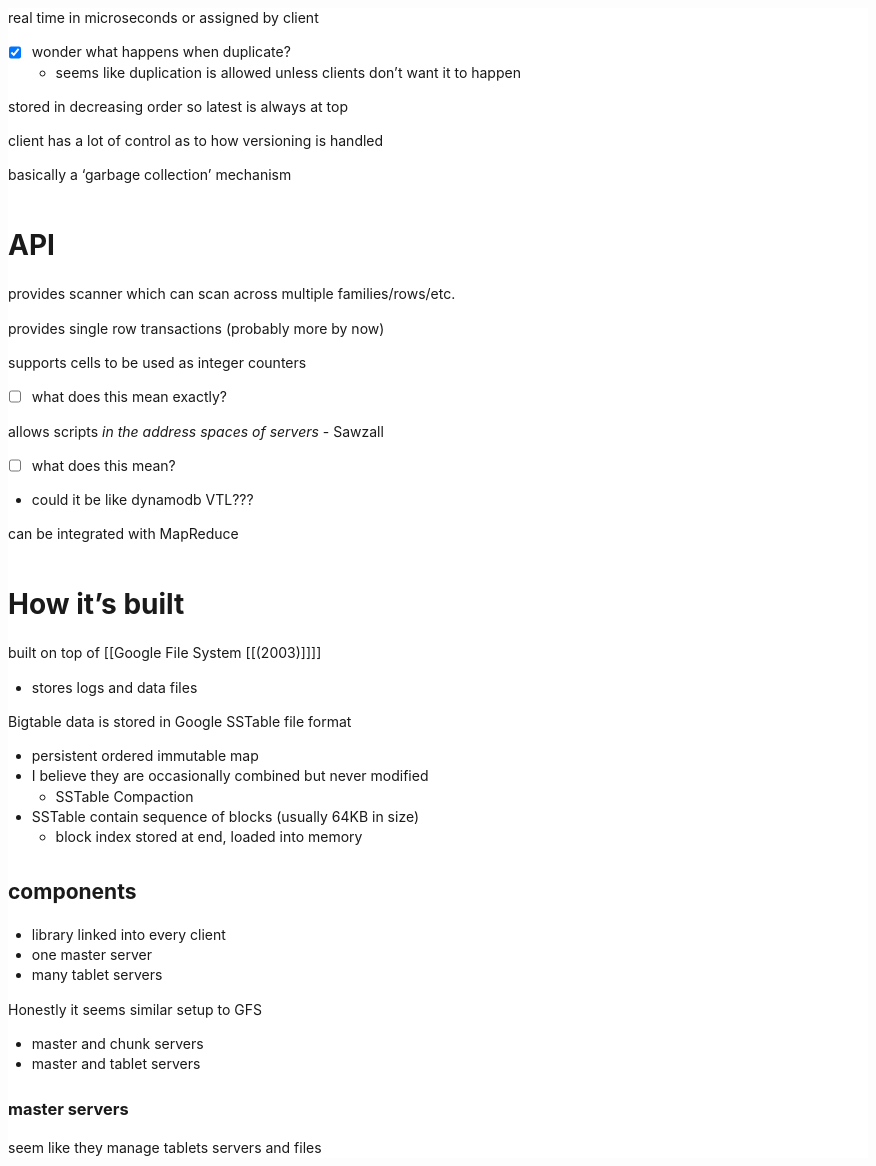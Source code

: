 real time in microseconds or assigned by client

- [x]  wonder what happens when duplicate?
    - seems like duplication is allowed unless clients don’t want it to happen

stored in decreasing order so latest is always at top

client has a lot of control as to how versioning is handled

basically a ‘garbage collection’ mechanism

# API

provides scanner which can scan across multiple families/rows/etc. 

provides single row transactions (probably more by now)

supports cells to be used as integer counters

- [ ]  what does this mean exactly?

allows scripts *in the address spaces of servers* - Sawzall 

- [ ]  what does this mean?
- could it be like dynamodb VTL???

can be integrated with MapReduce

# How it’s built

built on top of [[Google File System [[(2003)]]]] 

- stores logs and data files

Bigtable data is stored in Google SSTable file format

- persistent ordered immutable map
- I believe they are occasionally combined but never modified
    - SSTable Compaction
- SSTable contain sequence of blocks (usually 64KB in size)
    - block index stored at end, loaded into memory

## components

- library linked into every client
- one master server
- many tablet servers

Honestly it seems similar setup to GFS 

- master and chunk servers
- master and tablet servers

### master servers

seem like they manage tablets servers and files

